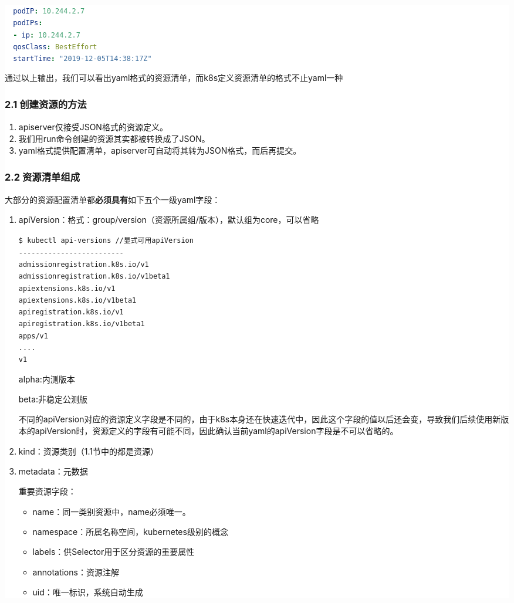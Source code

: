 ```yaml
  podIP: 10.244.2.7
  podIPs:
  - ip: 10.244.2.7
  qosClass: BestEffort
  startTime: "2019-12-05T14:38:17Z"
```

通过以上输出，我们可以看出yaml格式的资源清单，而k8s定义资源清单的格式不止yaml一种

### 2.1 创建资源的方法

1. apiserver仅接受JSON格式的资源定义。
2. 我们用run命令创建的资源其实都被转换成了JSON。
3. yaml格式提供配置清单，apiserver可自动将其转为JSON格式，而后再提交。

### 2.2  资源清单组成

大部分的资源配置清单都**必须具有**如下五个一级yaml字段：

1. apiVersion：格式：group/version（资源所属组/版本），默认组为core，可以省略

   ```bash
   $ kubectl api-versions //显式可用apiVersion
   -------------------------
   admissionregistration.k8s.io/v1
   admissionregistration.k8s.io/v1beta1
   apiextensions.k8s.io/v1
   apiextensions.k8s.io/v1beta1
   apiregistration.k8s.io/v1
   apiregistration.k8s.io/v1beta1
   apps/v1
   ....
   v1
   ```

   alpha:内测版本

   beta:非稳定公测版

   不同的apiVersion对应的资源定义字段是不同的，由于k8s本身还在快速迭代中，因此这个字段的值以后还会变，导致我们后续使用新版本的apiVersion时，资源定义的字段有可能不同，因此确认当前yaml的apiVersion字段是不可以省略的。

2. kind：资源类别（1.1节中的都是资源）

3. metadata：元数据

   重要资源字段：

   - name：同一类别资源中，name必须唯一。

   - namespace：所属名称空间，kubernetes级别的概念

   - labels：供Selector用于区分资源的重要属性

   - annotations：资源注解

   - uid：唯一标识，系统自动生成
